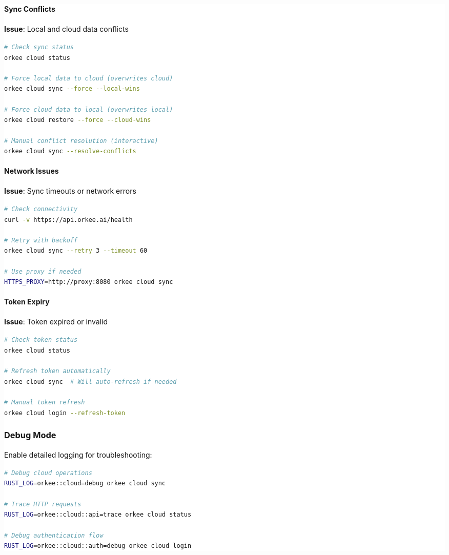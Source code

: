 #### Sync Conflicts

**Issue**: Local and cloud data conflicts
```bash
# Check sync status
orkee cloud status

# Force local data to cloud (overwrites cloud)
orkee cloud sync --force --local-wins

# Force cloud data to local (overwrites local)
orkee cloud restore --force --cloud-wins

# Manual conflict resolution (interactive)
orkee cloud sync --resolve-conflicts
```

#### Network Issues

**Issue**: Sync timeouts or network errors
```bash
# Check connectivity
curl -v https://api.orkee.ai/health

# Retry with backoff
orkee cloud sync --retry 3 --timeout 60

# Use proxy if needed
HTTPS_PROXY=http://proxy:8080 orkee cloud sync
```

#### Token Expiry

**Issue**: Token expired or invalid
```bash
# Check token status
orkee cloud status

# Refresh token automatically
orkee cloud sync  # Will auto-refresh if needed

# Manual token refresh
orkee cloud login --refresh-token
```

### Debug Mode

Enable detailed logging for troubleshooting:

```bash
# Debug cloud operations
RUST_LOG=orkee::cloud=debug orkee cloud sync

# Trace HTTP requests
RUST_LOG=orkee::cloud::api=trace orkee cloud status

# Debug authentication flow
RUST_LOG=orkee::cloud::auth=debug orkee cloud login
```
